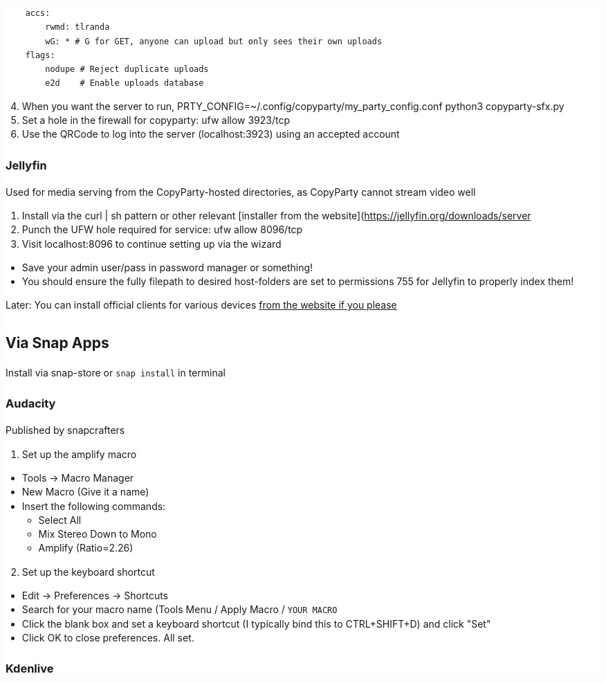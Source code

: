 ```
    accs:
        rwmd: tlranda
        wG: * # G for GET, anyone can upload but only sees their own uploads
    flags:
        nodupe # Reject duplicate uploads
        e2d    # Enable uploads database

```
4) When you want the server to run, PRTY_CONFIG=~/.config/copyparty/my_party_config.conf python3 copyparty-sfx.py
5) Set a hole in the firewall for copyparty: ufw allow 3923/tcp
6) Use the QRCode to log into the server (localhost:3923) using an accepted account

### Jellyfin

Used for media serving from the CopyParty-hosted directories, as CopyParty cannot stream video well

1) Install via the curl | sh pattern or other relevant [installer from the website](https://jellyfin.org/downloads/server
2) Punch the UFW hole required for service: ufw allow 8096/tcp
3) Visit localhost:8096 to continue setting up via the wizard
* Save your admin user/pass in password manager or something!
* You should ensure the fully filepath to desired host-folders are set to permissions 755 for Jellyfin to properly index them!

Later: You can install official clients for various devices [from the website if you please](https::/jellyfin.org/downloads)

## Via Snap Apps

Install via snap-store or `snap install` in terminal

### Audacity

Published by snapcrafters

1) Set up the amplify macro
  + Tools -> Macro Manager
  + New Macro (Give it a name)
  + Insert the following commands:
    + Select All
    + Mix Stereo Down to Mono
    + Amplify (Ratio=2.26)

2) Set up the keyboard shortcut
  + Edit -> Preferences -> Shortcuts
  + Search for your macro name (Tools Menu / Apply Macro / `YOUR MACRO`
  + Click the blank box and set a keyboard shortcut (I typically bind this to CTRL+SHIFT+D) and click "Set"
  + Click OK to close preferences. All set.

### Kdenlive
